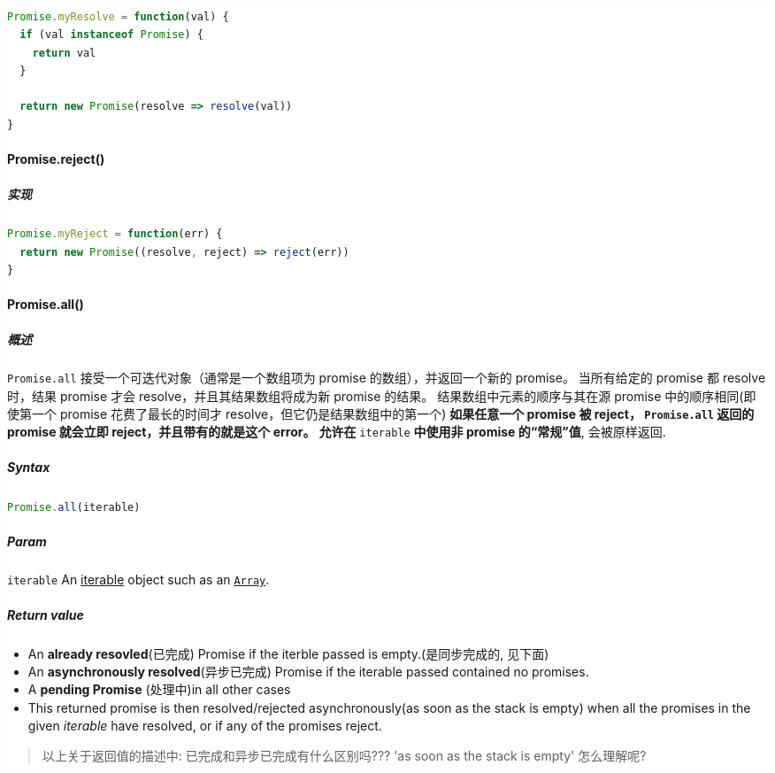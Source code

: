 ```javascript
Promise.myResolve = function(val) {
  if (val instanceof Promise) {
    return val
  }
  
  return new Promise(resolve => resolve(val))
}
```



#### Promise.reject()



##### 实现

```javascript
Promise.myReject = function(err) {
  return new Promise((resolve, reject) => reject(err))
}
```







#### Promise.all()

##### 概述
`Promise.all` 接受一个可迭代对象（通常是一个数组项为 promise 的数组），并返回一个新的 promise。
当所有给定的 promise 都 resolve 时，结果 promise 才会 resolve，并且其结果数组将成为新 promise 的结果。
结果数组中元素的顺序与其在源 promise 中的顺序相同(即使第一个 promise 花费了最长的时间才 resolve，但它仍是结果数组中的第一个)
**如果任意一个 promise 被 reject， `Promise.all` 返回的 promise 就会立即 reject，并且带有的就是这个 error。**
**允许在** `iterable` **中使用非 promise 的“常规”值**, 会被原样返回.

##### Syntax
```javascript
Promise.all(iterable)
```

##### Param
`iterable`
An [iterable](https://developer.mozilla.org/en-US/docs/Web/JavaScript/Reference/Iteration_protocols#the_iterable_protocol) object such as an [`Array`](https://developer.mozilla.org/en-US/docs/Web/JavaScript/Reference/Global_Objects/Array).

##### Return value

* An **already resovled**(已完成) Promise if the iterble passed is empty.(是同步完成的, 见下面)
* An **asynchronously resolved**(异步已完成) Promise if the iterable passed contained no promises.
* A **pending Promise** (处理中)in all other cases
* This returned promise is then resolved/rejected asynchronously(as soon as the stack is empty) when all the promises in the given *iterable* have resolved, or if any of the promises reject.

> 以上关于返回值的描述中:
> 已完成和异步已完成有什么区别吗???
> 'as soon as the stack is empty'  怎么理解呢?
